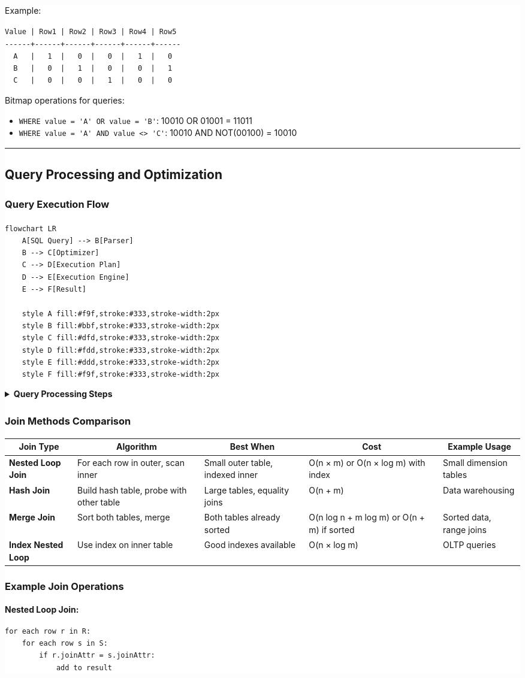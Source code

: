 Example:
```
Value | Row1 | Row2 | Row3 | Row4 | Row5
------+------+------+------+------+------
  A   |   1  |   0  |   0  |   1  |   0
  B   |   0  |   1  |   0  |   0  |   1
  C   |   0  |   0  |   1  |   0  |   0
```

Bitmap operations for queries:
- `WHERE value = 'A' OR value = 'B'`: 10010 OR 01001 = 11011
- `WHERE value = 'A' AND value <> 'C'`: 10010 AND NOT(00100) = 10010

---

## Query Processing and Optimization

### Query Execution Flow
```mermaid
flowchart LR
    A[SQL Query] --> B[Parser]
    B --> C[Optimizer]
    C --> D[Execution Plan]
    D --> E[Execution Engine]
    E --> F[Result]
    
    style A fill:#f9f,stroke:#333,stroke-width:2px
    style B fill:#bbf,stroke:#333,stroke-width:2px
    style C fill:#dfd,stroke:#333,stroke-width:2px
    style D fill:#fdd,stroke:#333,stroke-width:2px
    style E fill:#ddd,stroke:#333,stroke-width:2px
    style F fill:#f9f,stroke:#333,stroke-width:2px
```

<details><summary><strong>Query Processing Steps</strong></summary></details>

### Join Methods Comparison

| Join Type | Algorithm | Best When | Cost | Example Usage |
|-----------|-----------|-----------|------|---------------|
| **Nested Loop Join** | For each row in outer, scan inner | Small outer table, indexed inner | O(n × m) or O(n × log m) with index | Small dimension tables |
| **Hash Join** | Build hash table, probe with other table | Large tables, equality joins | O(n + m) | Data warehousing |
| **Merge Join** | Sort both tables, merge | Both tables already sorted | O(n log n + m log m) or O(n + m) if sorted | Sorted data, range joins |
| **Index Nested Loop** | Use index on inner table | Good indexes available | O(n × log m) | OLTP queries |

### Example Join Operations

**Nested Loop Join:**
```
for each row r in R:
    for each row s in S:
        if r.joinAttr = s.joinAttr:
            add to result
```
